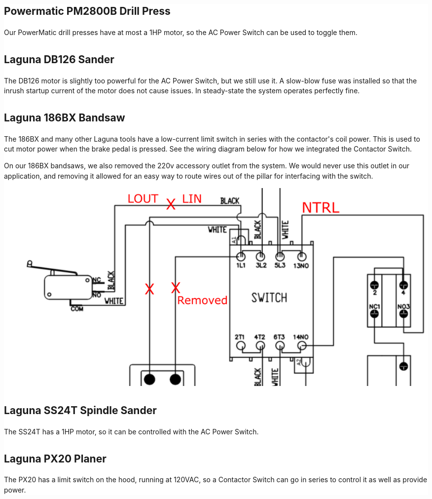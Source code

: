 ## Powermatic PM2800B Drill Press

Our PowerMatic drill presses have at most a 1HP motor, so the AC Power Switch can be used to toggle them. 

## Laguna DB126 Sander

The DB126 motor is slightly too powerful for the AC Power Switch, but we still use it. A slow-blow fuse was installed so that the inrush startup current of the motor does not cause issues. In steady-state the system operates perfectly fine.

## Laguna 186BX Bandsaw

The 186BX and many other Laguna tools have a low-current limit switch in series with the contactor's coil power. This is used to cut motor power when the brake pedal is pressed. See the wiring diagram below for how we integrated the Contactor Switch.

On our 186BX bandsaws, we also removed the 220v accessory outlet from the system. We would never use this outlet in our application, and removing it allowed for an easy way to route wires out of the pillar for interfacing with the switch. 

![Laguna Wiring](assets/acs%20bandsaw%20wiring.png)

## Laguna SS24T Spindle Sander

The SS24T has a 1HP motor, so it can be controlled with the AC Power Switch.

## Laguna PX20 Planer

The PX20 has a limit switch on the hood, running at 120VAC, so a Contactor Switch can go in series to control it as well as provide power.
